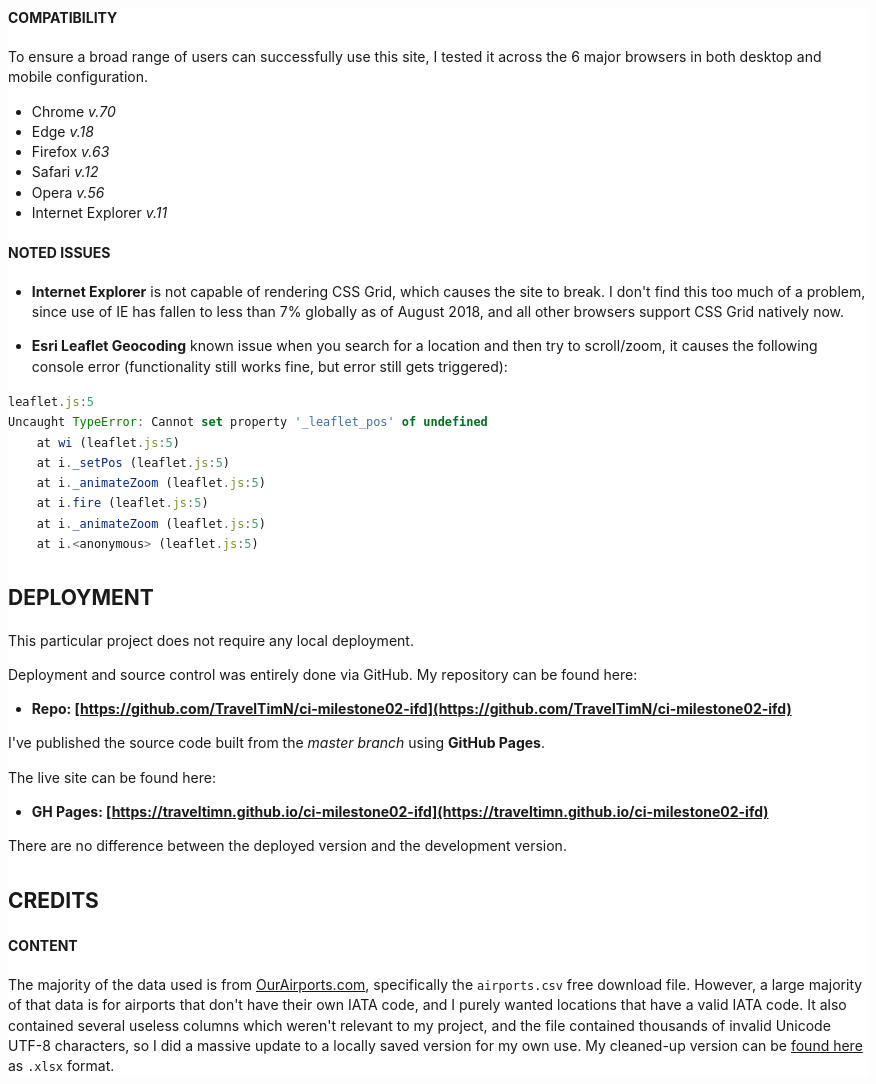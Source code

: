 #### COMPATIBILITY

To ensure a broad range of users can successfully use this site, I tested it across the 6 major browsers in both desktop and mobile configuration.

- Chrome *v.70*
- Edge *v.18*
- Firefox *v.63*
- Safari *v.12*
- Opera *v.56*
- Internet Explorer *v.11*

#### NOTED ISSUES

- **Internet Explorer** is not capable of rendering CSS Grid, which causes the site to break. I don't find this too much of a problem, since use of IE has fallen to less than 7% globally as of August 2018, and all other browsers support CSS Grid natively now.

- **Esri Leaflet Geocoding** known issue when you search for a location and then try to scroll/zoom, it causes the following console error (functionality still works fine, but error still gets triggered):

```js
leaflet.js:5
Uncaught TypeError: Cannot set property '_leaflet_pos' of undefined
    at wi (leaflet.js:5)
	at i._setPos (leaflet.js:5)
	at i._animateZoom (leaflet.js:5)
	at i.fire (leaflet.js:5)
	at i._animateZoom (leaflet.js:5)
	at i.<anonymous> (leaflet.js:5)
```

## DEPLOYMENT

This particular project does not require any local deployment.

Deployment and source control was entirely done via GitHub. My repository can be found here:

- **Repo: [https://github.com/TravelTimN/ci-milestone02-ifd](https://github.com/TravelTimN/ci-milestone02-ifd)**

I've published the source code built from the *master branch* using **GitHub Pages**.

The live site can be found here:

- **GH Pages: [https://traveltimn.github.io/ci-milestone02-ifd](https://traveltimn.github.io/ci-milestone02-ifd)**

There are no difference between the deployed version and the development version.

## CREDITS

#### CONTENT

The majority of the data used is from [OurAirports.com](http://ourairports.com/data/), specifically the `airports.csv` free download file. However, a large majority of that data is for airports that don't have their own IATA code, and I purely wanted locations that have a valid IATA code. It also contained several useless columns which weren't relevant to my project, and the file contained thousands of invalid Unicode UTF-8 characters, so I did a massive update to a locally saved version for my own use. My cleaned-up version can be [found here](https://github.com/TravelTimN/ci-milestone02-ifd/blob/master/data/airports.xlsx) as `.xlsx` format.
